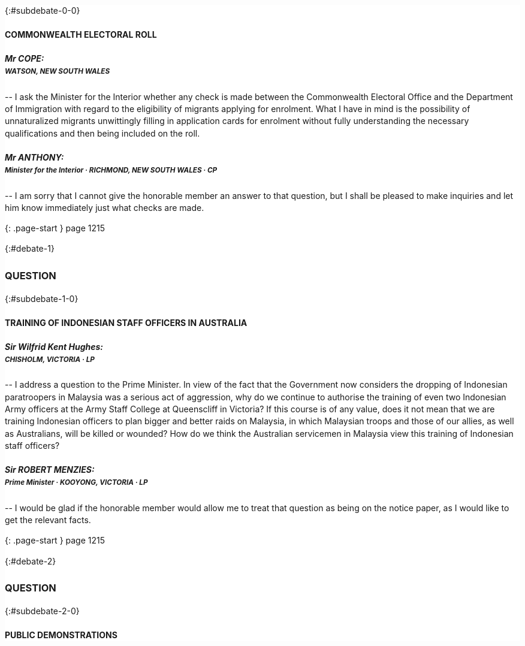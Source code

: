 {:#subdebate-0-0}
#### COMMONWEALTH ELECTORAL ROLL

##### Mr COPE:<br><small class="text-muted">WATSON, NEW SOUTH WALES</small>

-- I ask the Minister for the Interior whether any check is made between the Commonwealth Electoral Office and the Department of Immigration with regard to the eligibility of migrants applying for enrolment. What I have in mind is the possibility of unnaturalized migrants unwittingly filling in application cards for enrolment without fully understanding the necessary qualifications and then being included on the roll. 

##### Mr ANTHONY:<br><small class="text-muted">Minister for the Interior &middot; RICHMOND, NEW SOUTH WALES &middot; CP</small>

-- I am sorry that I cannot give the honorable member an answer to that question, but I shall be pleased to make inquiries and let him know immediately just what checks are made. 

{: .page-start }
page 1215

{:#debate-1}
### QUESTION

{:#subdebate-1-0}
#### TRAINING OF INDONESIAN STAFF OFFICERS IN AUSTRALIA

##### Sir Wilfrid Kent Hughes:<br><small class="text-muted">CHISHOLM, VICTORIA &middot; LP</small>

-- I address a question to the Prime Minister. In view of the fact that the Government now considers the dropping of Indonesian paratroopers in Malaysia was a serious act of aggression, why do we continue to authorise the training of even two Indonesian Army officers at the Army Staff College at Queenscliff in Victoria? If this course is of any value, does it not mean that we are training Indonesian officers to plan bigger and better raids on Malaysia, in which Malaysian troops and those of our allies, as well as Australians, will be killed or wounded? How do we think the Australian servicemen in Malaysia view this training of Indonesian staff officers? 

##### Sir ROBERT MENZIES:<br><small class="text-muted">Prime Minister &middot; KOOYONG, VICTORIA &middot; LP</small>

-- I would be glad if the honorable member would allow me to treat that question as being on the notice paper, as I would like to get the relevant facts. 

{: .page-start }
page 1215

{:#debate-2}
### QUESTION

{:#subdebate-2-0}
#### PUBLIC DEMONSTRATIONS

